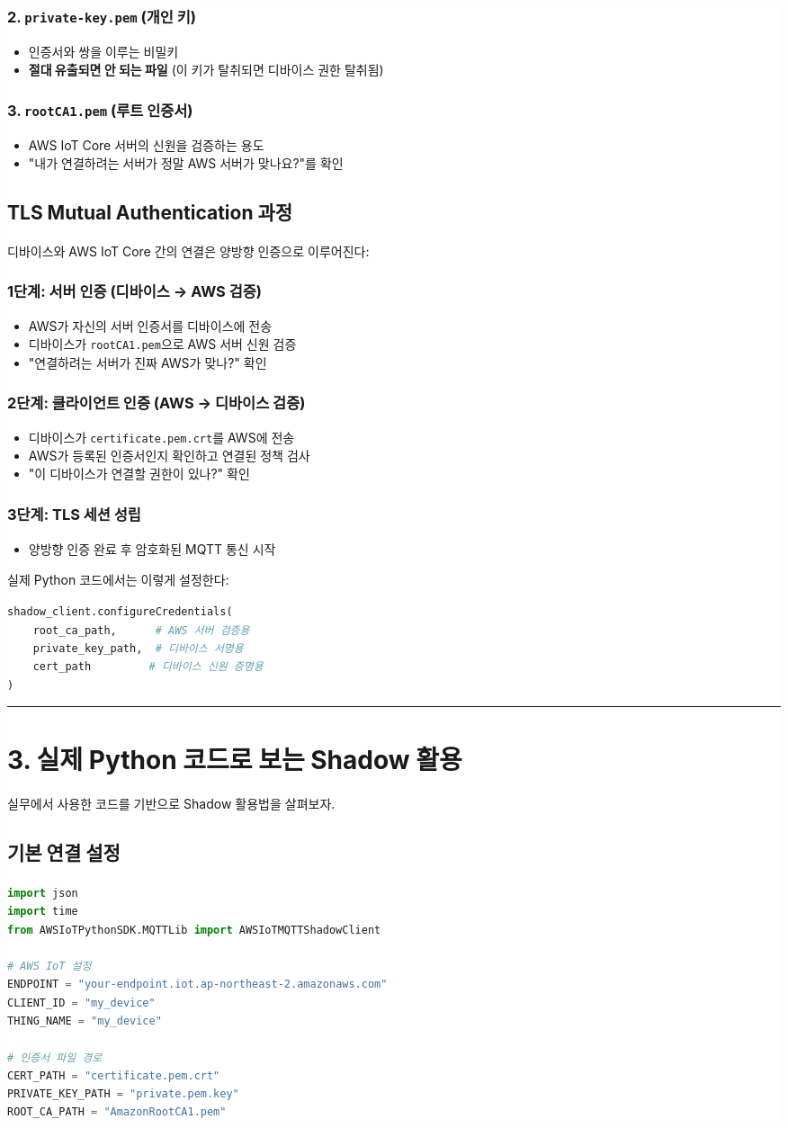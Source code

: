 ### 2. `private-key.pem` (개인 키)
- 인증서와 쌍을 이루는 비밀키
- **절대 유출되면 안 되는 파일** (이 키가 탈취되면 디바이스 권한 탈취됨)

### 3. `rootCA1.pem` (루트 인증서)
- AWS IoT Core 서버의 신원을 검증하는 용도
- "내가 연결하려는 서버가 정말 AWS 서버가 맞나요?"를 확인

## TLS Mutual Authentication 과정

디바이스와 AWS IoT Core 간의 연결은 양방향 인증으로 이루어진다:

### 1단계: 서버 인증 (디바이스 → AWS 검증)
- AWS가 자신의 서버 인증서를 디바이스에 전송
- 디바이스가 `rootCA1.pem`으로 AWS 서버 신원 검증
- "연결하려는 서버가 진짜 AWS가 맞나?" 확인

### 2단계: 클라이언트 인증 (AWS → 디바이스 검증)  
- 디바이스가 `certificate.pem.crt`를 AWS에 전송
- AWS가 등록된 인증서인지 확인하고 연결된 정책 검사
- "이 디바이스가 연결할 권한이 있나?" 확인

### 3단계: TLS 세션 성립
- 양방향 인증 완료 후 암호화된 MQTT 통신 시작

실제 Python 코드에서는 이렇게 설정한다:

```python
shadow_client.configureCredentials(
    root_ca_path,      # AWS 서버 검증용
    private_key_path,  # 디바이스 서명용
    cert_path         # 디바이스 신원 증명용
)
```

------

# 3. 실제 Python 코드로 보는 Shadow 활용

실무에서 사용한 코드를 기반으로 Shadow 활용법을 살펴보자.

## 기본 연결 설정

```python
import json
import time
from AWSIoTPythonSDK.MQTTLib import AWSIoTMQTTShadowClient

# AWS IoT 설정
ENDPOINT = "your-endpoint.iot.ap-northeast-2.amazonaws.com"
CLIENT_ID = "my_device"
THING_NAME = "my_device"

# 인증서 파일 경로
CERT_PATH = "certificate.pem.crt"
PRIVATE_KEY_PATH = "private.pem.key"
ROOT_CA_PATH = "AmazonRootCA1.pem"
```
